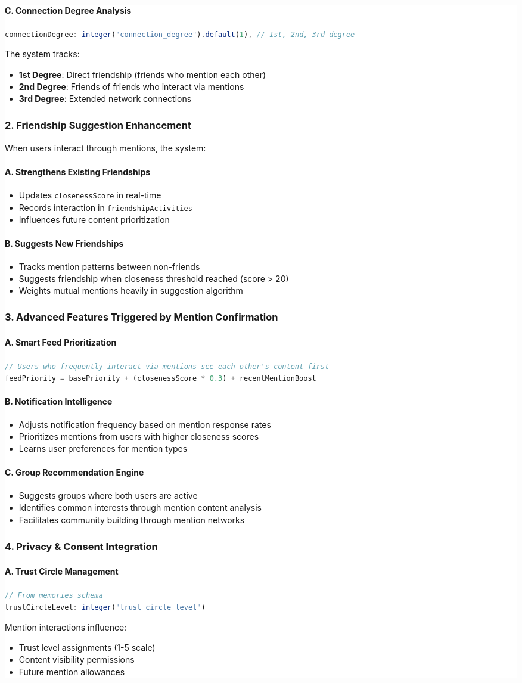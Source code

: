 #### C. Connection Degree Analysis
```typescript
connectionDegree: integer("connection_degree").default(1), // 1st, 2nd, 3rd degree
```

The system tracks:
- **1st Degree**: Direct friendship (friends who mention each other)
- **2nd Degree**: Friends of friends who interact via mentions
- **3rd Degree**: Extended network connections

### 2. Friendship Suggestion Enhancement

When users interact through mentions, the system:

#### A. Strengthens Existing Friendships
- Updates `closenessScore` in real-time
- Records interaction in `friendshipActivities`
- Influences future content prioritization

#### B. Suggests New Friendships
- Tracks mention patterns between non-friends
- Suggests friendship when closeness threshold reached (score > 20)
- Weights mutual mentions heavily in suggestion algorithm

### 3. Advanced Features Triggered by Mention Confirmation

#### A. Smart Feed Prioritization
```typescript
// Users who frequently interact via mentions see each other's content first
feedPriority = basePriority + (closenessScore * 0.3) + recentMentionBoost
```

#### B. Notification Intelligence
- Adjusts notification frequency based on mention response rates
- Prioritizes mentions from users with higher closeness scores
- Learns user preferences for mention types

#### C. Group Recommendation Engine
- Suggests groups where both users are active
- Identifies common interests through mention content analysis
- Facilitates community building through mention networks

### 4. Privacy & Consent Integration

#### A. Trust Circle Management
```typescript
// From memories schema
trustCircleLevel: integer("trust_circle_level")
```

Mention interactions influence:
- Trust level assignments (1-5 scale)
- Content visibility permissions
- Future mention allowances
